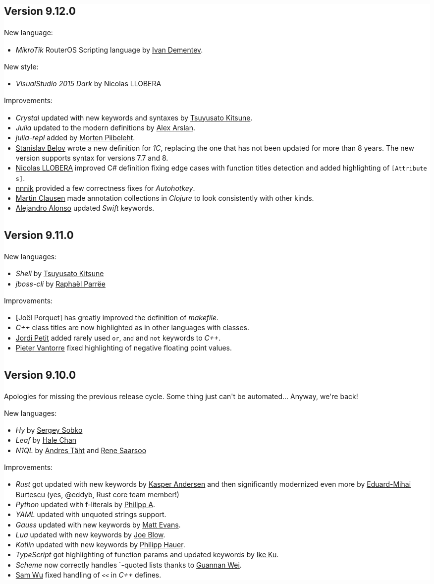 [Ahmad Awais]: https://github.com/ahmadawais
[Arctic Ice Studio]: https://github.com/arcticicestudio
[Dmitriy Tarasov]: https://github.com/MedvedTMN
[Egor Rogov]: https://github.com/egor-rogov
[Eric Bailey]: https://github.com/ericwbailey
[Gidi Meir Morris]: https://github.com/gmmorris
[Gustavo Costa]: https://github.com/gusbemacbe
[Harmon]: https://github.com/Harmon758
[Melissa Geels]: https://github.com/codecat
[meseta]: https://github.com/meseta
[nord-highlightjs]: https://github.com/arcticicestudio/nord-highlightjs
[Tristian Kelly]: https://github.com/TristianK3604
[Vijaya Chandran Mani]: https://github.com/vijaycs85
[John Foster]: https://github.com/jf990
[David Benjamin]: https://github.com/davidben
[Berk Çebi]: https://github.com/berkcebi
[Mauricio Caceres Bravo]: https://github.com/mcaceresb
[bostko]: https://github.com/bostko
[Deniz Bahadir]: https://github.com/Bagira80
[bcleland]: https://github.com/bcleland
[JohnC32]: https://github.com/JohnC32
[Lutz Büch]: https://github.com/lutz-100worte
[Piotr Kaminski]: https://github.com/pkaminski
[Léo Lam]: https://github.com/leoetlino
[Jan T. Sott]: https://github.com/idleberg
[Jimmy Wärting]: https://github.com/jimmywarting
[Marcos Cáceres]: https://github.com/marcoscaceres

## Version 9.12.0

New language:

- *MikroTik* RouterOS Scripting language by [Ivan Dementev][].

New style:

- *VisualStudio 2015 Dark* by [Nicolas LLOBERA][]

Improvements:
- *Crystal* updated with new keywords and syntaxes by [Tsuyusato Kitsune][].
- *Julia* updated to the modern definitions by [Alex Arslan][].
- *julia-repl* added by [Morten Piibeleht][].
- [Stanislav Belov][] wrote a new definition for *1C*, replacing the one that
  has not been updated for more than 8 years. The new version supports syntax
  for versions 7.7 and 8.
- [Nicolas LLOBERA][] improved C# definition fixing edge cases with function
  titles detection and added highlighting of `[Attributes]`.
- [nnnik][] provided a few correctness fixes for *Autohotkey*.
- [Martin Clausen][] made annotation collections in *Clojure* to look
  consistently with other kinds.
- [Alejandro Alonso][] updated *Swift* keywords.

[Tsuyusato Kitsune]: https://github.com/MakeNowJust
[Alex Arslan]: https://github.com/ararslan
[Morten Piibeleht]: https://github.com/mortenpi
[Stanislav Belov]: https://github.com/4ppl
[Ivan Dementev]: https://github.com/DiVAN1x
[Nicolas LLOBERA]: https://github.com/Nicolas01
[nnnik]: https://github.com/nnnik
[Martin Clausen]: https://github.com/maacl
[Alejandro Alonso]: https://github.com/Azoy

## Version 9.11.0

New languages:

- *Shell* by [Tsuyusato Kitsune][]
- *jboss-cli* by [Raphaël Parrëe][]

Improvements:

- [Joël Porquet] has [greatly improved the definition of *makefile*][5b3e0e6].
- *C++* class titles are now highlighted as in other languages with classes.
- [Jordi Petit][] added rarely used `or`, `and` and `not` keywords to *C++*.
- [Pieter Vantorre][] fixed highlighting of negative floating point values.


[Tsuyusato Kitsune]: https://github.com/MakeNowJust
[Jordi Petit]: https://github.com/jordi-petit
[Raphaël Parrëe]: https://github.com/rparree
[Pieter Vantorre]: https://github.com/NuclearCookie
[5b3e0e6]: https://github.com/isagalaev/highlight.js/commit/5b3e0e68bfaae282faff6697d6a490567fa9d44b


## Version 9.10.0

Apologies for missing the previous release cycle. Some thing just can't be
automated… Anyway, we're back!

New languages:

- *Hy* by [Sergey Sobko][]
- *Leaf* by [Hale Chan][]
- *N1QL* by [Andres Täht][] and [Rene Saarsoo][]

Improvements:

- *Rust* got updated with new keywords by [Kasper Andersen][] and then
  significantly modernized even more by [Eduard-Mihai Burtescu][] (yes, @eddyb,
  Rust core team member!)
- *Python* updated with f-literals by [Philipp A][].
- *YAML* updated with unquoted strings support.
- *Gauss* updated with new keywords by [Matt Evans][].
- *Lua* updated with new keywords by [Joe Blow][].
- *Kotlin* updated with new keywords by [Philipp Hauer][].
- *TypeScript* got highlighting of function params and updated keywords by
  [Ike Ku][].
- *Scheme* now correctly handles \`-quoted lists thanks to [Guannan Wei].
- [Sam Wu][] fixed handling of `<<` in *C++* defines.


[Josh Goebel]: https://github.com/joshgoebel
[aneesh98]: https://github.com/aneesh98
[BaliBalo]: https://github.com/BaliBalo
[William Wilkinson]: https://github.com/wilkinson4
[nixxquality]: https://github.com/nixxquality
[srawlins]: https://github.com/srawlins
[Alvin Joy]: https://github.com/alvinsjoy
[Aboobacker MK]: https://github.com/tachyons
[Imken]: https://github.com/immccn123
[Sainan]: https://github.com/Sainan
[Osmocom]: https://github.com/osmocom
[Álvaro Mondéjar]: https://github.com/mondeja
[Alexandre ZANNI]: https://github.com/noraj
[Barthélémy Bonhomme]: https://github.com/barthy-koeln
[Lavan]: https://github.com/jvlavan
[Somya]: https://github.com/somya-05
[guuido]: https://github.com/guuido
[clsource]: https://github.com/clsource
[Jake Leahy]: https://github.com/ire4ever1190
[Laurel King]: https://github.com/laurelthorburn
[Kristian Ekenes]: https://github.com/ekenes
[Kisaragi Hiu]: https://github.com/kisaragi-hiu
[Melkor-1]: https://github.com/Melkor-1
[PeteLomax]: https://github.com/petelomax
[gnysek]: https://github.com/gnysek
[Eisenwave]: https://github.com/Eisenwave
[Aral Balkan]: https://github.com/aral
[Lê Duy Quang]: https://github.com/leduyquang753
[Mohamed Ali]: https://github.com/MohamedAli00949
[JaeBaek Lee]: https://github.com/ThinkingVincent
[Bradley Mackey]: https://github.com/bradleymackey
[Kristian Ekenes]: https://github.com/ekenes
[Aneesh Kulkarni]: https://github.com/aneesh98
[Bruno Meneguele]: https://github.com/bmeneg
[Tara]: https://github.com/taralei
[Felix Uhl]: https://github.com/iFreilicht
[nataliia-radina]: https://github.com/Nataliia-Radina
[Robloxian Demo]: https://github.com/RobloxianDemo
[Paul Tsnobiladzé]: https://github.com/tsnobip
[Jonah Jeleniewski]: https://github.com/cirras
[Josh Goebel]: https://github.com/joshgoebel
[CY Fung]: https://github.com/cyfung1031
[Vitaly Barilko]: https://github.com/Diversus23
[Patrick Chiu]: https://github.com/patrick-kw-chiu
[Alvin Joy]: https://github.com/alvinsjoy
[Lisa Ugray]: https://github.com/lugray
[TaraLei]: https://github.com/TaraLei
[Cameron Taylor]: https://github.com/ninjamuffin99
[Vasily Polovnyov]: https://github.com/vast
[Arman Uguray]: https://github.com/armansito
[Rúnar Bjarnason]: https://github.com/runarorama
[Carl Räfting]: https://github.com/carlrafting
[BackupMiles]: https://github.com/BackupMiles
[Julien Bloino]: https://github.com/jbloino
[Sierra]: https://github.com/casuallyblue
[Vlad Dimov]: https://github.com/DevDimov
[Chiel van de Steeg]: https://github.com/cvdsteeg
[Robert Borghese]: https://github.com/RobertBorghese
[Isaac Nonato]: https://github.com/isaacnonato
[Shah Shabbir Ahmmed]: https://github.com/shabbir23ah
[Josh Goebel]: https://github.com/joshgoebel
[Checconio]: https://github.com/Checconio
[Bradley Mackey]: https://github.com/bradleymackey
[mvorisek]: https://github.com/mvorisek
[qoheniac]: https://github.com/qoheniac
[Samuel Bishop]: https://github.com/dannflor
[gondow]: https://github.com/gondow
[jchavarri]: https://github.com/jchavarri
[aana-h2]: https://github.com/aana-h2
[Nicholas Thompson]: https://github.com/NAThompson
[Yasith Deelaka]: https://github.com/YasithD
[Brian Ward]: https://github.com/WardBrian
[wtz]: https://github.com/wangtz0607
[Md Saad Akhtar]: https://github.com/akhtarmdsaad
[Guillaume Laforge]: https://github.com/glaforge
[arnoudbuzing]: https://github.com/arnoudbuzing
[aliaegik]: https://github.com/aliaegik
[Josh Goebel]: https://github.com/joshgoebel
[Timur Kamaev]: https://github.com/doiftrue
[Leopard20]: https://github.com/Leopard20/
[WisamMechano]: https://github.com/wisammechano
[faga295]: https://github.com/faga295
[AdamRaichu]: https://github.com/AdamRaichu
[Ali Ukani]: https://github.com/ali
[Jeroen van Vianen]: https://github.com/morinel
[gnysek]: https://github.com/gnysek
[Rijenkii]: https://github.com/rijenkii
[faga295]: https://github.com/faga295
[rvanasa]: https://github.com/rvanasa
[CrystalSplitter]: https://github.com/CrystalSplitter
[Sam Rawlins]: https://github.com/srawlins
[Keyacom]: https://github.com/Keyacom
[Boris Verkhovskiy]: https://github.com/verhovsky
[Cyrus Kao]: https://github.com/CyrusKao
[Zlondrej]: https://github.com/zlondrej
[matyklug18]: https://github.com/matyklug18
[Josh Goebel]: https://github.com/joshgoebel
[Josh Temple]: https://github.com/joshtemple
[nathnolt]: https://github.com/nathnolt
[Nick Chambers]: https://github.com/uplime
[h7x4]: https://github.com/h7x4
[Hirse]: https://github.com/Hirse
[The Flix Organisation]: https://github.com/flix
[MBoegers]: https://github.com/MBoegers
[Lachlan Heywood]: https://github.com/lachieh
[Eddymens]: https://github.com/eddymens
[Sopitive]: https://github.com/Sopitive
[shikhar13012001]: https://github.com/shikhar13012001
[Bluecoreg]: https://github.com/Bluecoreg
[Matt Bovel]: https://github.com/mbovel
[David Schach]: https://github.com/dschach
[Serial-ATA]: https://github.com/Serial-ATA
[Bradley Mackey]: https://github.com/bradleymackey
[Marcus Ortiz]: https://github.com/mportiz08
[Martin Honnen]: https://github.com/martin-honnen
[Serzhan Nasredin]: https://github.com/snxx-lppxx
[Tobias Buschor]: https://github.com/nuxodin/
[Tim Smith]: https://github.com/timlabs
[Avrumy Lunger]: https://github.com/vrumger
[Mousetail]: https://github.com/mousetail
[Gabriel Gonçalves]: https://github.com/KTSnowy
[Nikita Sobolev]: https://github.com/sobolevn
[Misha Kaletsky]: https://github.com/mmkal
[Martin Mattel]: https://github.com/mmattel
[Wojciech Kania]: https://github.com/wkania
[anydonym]: https://github.com/anydonym
[henri Vandersleyen]: https://github.com/Vanderscycle
[Christina Hanson]: https://github.com/LyricLy
[Flakebi]: https://github.com/Flakebi
[Josh Goebel]: https://github.com/joshgoebel
[Mark Ericksen]: https://github.com/brainlid
[Nicolaos Skimas]: https://github.com/dev-nicolaos
[Doug Torrance]: https://github.com/d-torrance
[Annmarie Switzer]: https://github.com/annmarie-switzer
[Pegasis]: https://github.com/PegasisForever
[Wojciech Kania]: https://github.com/wkania
[Jeylani B]: https://github.com/jeyllani
[Richard Gibson]: https://github.com/gibson042
[Bradley Mackey]: https://github.com/bradleymackey
[Melvyn Laïly]: https://github.com/mlaily
[Björn Ebbinghaus]: https://github.com/MrEbbinghaus
[Josh Goebel]: https://github.com/joshgoebel
[Samia Ali]: https://github.com/samiaab1990
[Matthieu Lempereur]: https://github.com/MrYamous
[idleberg]: https://github.com/idleberg
[Fons van der Plas]: https://github.com/fonsp
[Felipe Contreras]: https://github.com/felipec
[Josh Goebel]: https://github.com/joshgoebel
[Austin Schick]: https://github.com/austin-schick
[Josh Goebel]: https://github.com/joshgoebel
[Denis Kovalchuk]: https://github.com/deniskovalchuk
[monochromer]: https://github.com/monochromer
[Teletha]: https://github.com/teletha
[Nicolas Stucki]: https://github.com/nicolasstucki
[Bahnschrift]: https://github.com/Bahnschrift
[Melvyn Laïly]: https://github.com/mlaily
[katzeprior]: https://github.com/katzeprior
[zsoltlengyelit]: github.com/zsoltlengyelit
[idleberg]: https://github.com/idleberg
[ierehon1905]: https://github.com/ierehon1905
[Josh Goebel]: https://github.com/joshgoebel
[Patrick Kruselburger]: https://github.com/PatrickKru
[Bradley Mackey]: https://github.com/bradleymackey
[Dereavy]: https://github.com/dereavy
[Stel Abrego]: https://github.com/stelcodes
[Josh Goebel]: https://github.com/joshgoebel
[Antoine Lambert]: https://github.com/anlambert
[Elijah Conners]: https://github.com/elijahepepe
[Angelika Tyborska]: https://github.com/angelikatyborska
[Konrad Rudolph]: https://github.com/klmr
[tebeco]: https://github.com/tebeco
[Pankaj Patil]: https://github.com/patil2099
[Benedikt Wilde]: https://github.com/schtandard
[Thanos Karagiannis]: https://github.com/thanoskrg
[Farzad Sadeghi]: https://github.com/terminaldweller
[Martijn Bastiaan]: https://github.com/martijnbastiaan
[Bradley Mackey]: https://github.com/bradleymackey
[Dylan McBean]: https://github.com/DylanMcBean
[Josh Goebel]: https://github.com/joshgoebel
[Ryan Mulligan]: https://github.com/ryantm
[R3voA3]: https://github.com/R3voA3
[JonBons]: https://github.com/JonBons
[Wei Su]: https://github.com/swsoyee
[Jared Luboff]: https://github.com/jaredlll08
[NullVoxPopuli]: https://github.com/NullVoxPopuli
[Mike Watling]: https://github.com/Pickysaurus
[Nico Abram]: https://github.com/nico-abram
[James Edington]: http://www.ishygddt.xyz/
[Jan Pilzer]: https://github.com/Hirse
[Kris van Rens]: https://github.com/krisvanrens
[Stef Levesque]: https://github.com/stef-levesque
[Josh Goebel]: https://github.com/joshgoebel
[John Cheung]: https://github.com/Real-John-Cheung
[xDGameStudios]: https://github.com/xDGameStudios
[Ayesh]: https://github.com/Ayesh
[Vyron Vasileiadis]: https://github.com/fedonman
[Antoine du Hamel]: https://github.com/aduh95
[Vaibhav Chanana]: https://github.com/il3ven
[David Ostrovsky]: https://github.com/davido
[AndyKIron]: https://github.com/AndyKIron
[Samuel Colvin]: https://github.com/samuelcolvin
[Michael Newton]: https://github.com/miken32
[Steven Van Impe]: https://github.com/svanimpe/
[Josh Goebel]: https://github.com/joshgoebel
[Vaibhav Chanana]: https://github.com/il3ven
[davidhcefx]: https://github.com/davidhcefx
[Jan Pilzer]: https://github.com/Hirse
[htmlPlugin]: https://github.com/highlightjs/highlight.js/issues/2889
[tabPlugin]: https://github.com/highlightjs/highlight.js/issues/2874
[brPlugin]: https://github.com/highlightjs/highlight.js/issues/2559
[Martin Dørum]: https://github.com/mortie
[Jan Pilzer]: https://github.com/Hirse
[Oldes Huhuman]: https://github.com/Oldes
[Josh Goebel]: https://github.com/joshgoebel
[tripleee]: https://github.com/tripleee
[Steven Van Impe]: https://github.com/svanimpe/
[Vaibhav Chanana]: https://github.com/il3ven
[Guillaume Grossetie]: https://github.com/mogztter
[Michael Schmidt]: https://github.com/RunDevelopment
[Josh Goebel]: https://github.com/joshgoebel
[Guillaume Grossetie]: https://github.com/mogztter
[Brad Chamberlain]: https://github.com/bradcray
[Marat Nagayev]: https://github.com/nagayev
[Fredrik Ekre]: https://github.com/fredrikekre
[Richard Gibson]: https://github.com/gibson042
[Josh Goebel]: https://github.com/joshgoebel
[Taufik Nurrohman]: https://github.com/taufik-nurrohman
[Jan Pilzer]: https://github.com/Hirse
[Jonathan Sharpe]: https://github.com/textbook
[Michael Rush]: https://github.com/rushimusmaximus
[Patrick Scheibe]: https://github.com/halirutan
[Kyle Brown]: https://github.com/kylebrown9
[Marcus Ortiz]: https://github.com/mportiz08
[Paul Reid]: https://github.com/RedGuy12
[Josh Goebel]: https://github.com/joshgoebel
[187e7cfc]: https://github.com/highlightjs/highlight.js/commit/187e7cfcb06277ce13b5f35fb6c37ab7a7b46de9
[Chris Krycho]: https://github.com/chriskrycho
[David Pine]: https://github.com/IEvangelist
[Ryan Jonasson]: https://github.com/ryanjonasson
[Philipp Engel]: https://github.com/interkosmos
[Konrad Rudolph]: https://github.com/klmr
[Antoine du Hamel]: https://github.com/aduh95
[Ayesh Karunaratne]: https://github.com/Ayesh
[Tom Wallace]: https://github.com/thomasmichaelwallace
[schtandard]: https://github.com/schtandard
 [Josh Goebel]: https://github.com/yyyc514
[Youssef Victor]: https://github.com/Youssef1313
[Josh Goebel]: https://github.com/joshgoebel
[Andrew Janke]: https://github.com/apjanke
[Samia Ali]: https://github.com/samiaab1990
[kageru]: https://github.com/kageru
[night]: https://github.com/night
[ezksd]: https://github.com/ezksd
[idleberg]: https://github.com/idleberg
[eytienne]: https://github.com/eytienne
[sirosen]: https://github.com/sirosen
[Josh Goebel]: https://github.com/joshgoebel
[Edwin Hoogerbeets]: https://github.com/ehoogerbeets
[Josh Goebel]: https://github.com/joshgoebel
[Peter Plantinga]: https://github.com/pplantinga
[Vania Kucher]: https://github.com/qWici
[Hankun Lin]: https://github.com/Linhk1606
[Nick Randall]: https://github.com/nicked
[Sam Rawlins]: https://github.com/srawlins
[Sergey Prokhorov]: https://github.com/seriyps
[Nils Knappmeier]: https://github.com/nknapp
[Martin (Lhoerion)]: https://github.com/Lhoerion
[Jim Mason]: https://github.com/RocketMan
[lioshi]: https://github.com/lioshi
[Pavel Evstigneev]: https://github.com/Paxa
[Antoine du Hamel]: https://github.com/aduh95
[Josh Goebel]: https://github.com/joshgoebel
[Josh Goebel]: https://github.com/joshgoebel
[Omid Golparvar]: https://github.com/omidgolparvar
[Alexandre Grison]: https://github.com/agrison
[Josh Goebel]: https://github.com/joshgoebel
[Chen Bin]: https://github.com/redguardtoo
[Sam Miller]: https://github.com/smillerc
[Robert Riebisch]: https://github.com/bttrx
[Taufik Nurrohman]: https://github.com/taufik-nurrohman
[Josh Goebel]: https://github.com/joshgoebel
[Sean Williams]: https://github.com/hmmwhatsthisdo
[Adnan Yaqoob]: https://github.com/adnanyaqoobvirk
[Álvaro Mondéjar]: https://github.com/mondeja
[Josh Goebel]: https://github.com/joshgoebel
[Jeffrey Arnold]: https://github.com/jrnold
[Josh Goebel]: https://github.com/joshgoebel
[Philipp Engel]: https://github.com/interkosmos
[Youssef Victor]: https://github.com/Youssef1313
[Nils Knappmeier]: https://github.com/nknapp
[Josh Goebel]: https://github.com/joshgoebel
[Josh Goebel]: https://github.com/joshgoebel
[Liam Nobel]: https://github.com/liamnobel
[Carl Baxter]: https://github.com/cdbax
[Milutin Kristofic]: https://github.com/milutin
[w3suli]: https://github.com/w3suli
[Chris Marchesi]: https://github.com/vancluever
[Adrian Ostrowski]: https://github.com/aostrowski
[Rongjian Zhang]: https://github.com/pd4d10
[Mike Schall]: https://github.com/schallm
[Kirill Saksin]: https://github.com/saksmt
[Carl Baxter]: https://github.com/cdbax
[Mark Ellis]: https://github.com/ellismarkf
[Scott Hyndman]: https://github.com/shyndman
[Laurent Voullemier]: https://github.com/l-vo
[Benoit de Chezelles]: https://github.com/bew
[Johannes Müller]: https://github.com/straight-shoota
[Ahmed Atito]: https://github.com/atitoa93
[Matthew Evans]: https://github.com/matthewevans
[Scott Hyndman]: https://github.com/shyndman
[Duncan Paterson]: https://github.com/duncdrum
[JeremyTCD]: https://github.com/JeremyTCD
[Antoine Boisier-Michaud]: https://github.com/Aboisier
[Alejandro Isaza]: https://github.com/alejandro-isaza
[Philipp A]: https://github.com/flying-sheep
[Philipp Hauer]: https://github.com/phauer
[Sergey Sobko]: https://github.com/profitware
[Hale Chan]: https://github.com/halechan
[Matt Evans]: https://github.com/matthewevans
[Joe Blow]: https://github.com/mossarelli
[Kasper Andersen]: https://github.com/kasma1990
[Eduard-Mihai Burtescu]: https://github.com/eddyb
[Andres Täht]: https://github.com/andrestaht
[Rene Saarsoo]: https://github.com/nene
[Philipp Hauer]: https://github.com/phauer
[Ike Ku]: https://github.com/dempfi
[Guannan Wei]: https://github.com/Kraks
[Sam Wu]: https://github.com/samsam2310
[Raphael Parree]: https://github.com/rparree
[Michael Rodler]: https://github.com/f0rki
[Geoffrey Booth]: https://github.com/GeoffreyBooth
[Camil Staps]: https://github.com/camilstaps
[Magnus Madsen]: https://github.com/magnus-madsen
[Kenton Hamaluik]: https://github.com/FuzzyWuzzie
[Nicolas Le Gall]: https://github.com/darkitty
[Alexander Lichter]: https://github.com/manniL
[Alex McKibben]: https://github.com/mckibbenta
[Daniel Gamage]: https://github.com/danielgamage
[Matthew Daly]: https://github.com/matthewbdaly
[Sergey Bronnikov]: https://github.com/ligurio
[Gavin Siu]: https://github.com/gavsiu
[Builder's Brewery]: https://github.com/buildersbrewery
[Victor Zhou]: https://github.com/OiCMudkips
[Sergey Bronnikov]: https://github.com/ligurio
[Joe Eli McIlvain]: https://github.com/jemc
[Stephan Boyer]: https://github.com/boyers
[Jacob Childress]: https://github.com/braveulysses
[Minh Nguyễn]: https://github.com/1ec5
[Jeremy Hull]: https://github.com/sourrust
[Tristano Ajmone]: https://github.com/tajmone
[Taisuke Fujimoto]: https://github.com/temp-impl
[Oleg Efimov]: https://github.com/Sannis
[Boone Severson]: https://github.com/BooneJS
[Victor Zhou]: https://github.com/OiCMudkips
[Lars Schulna]: https://github.com/captain-hanuta
[Janis Voigtländer]: https://github.com/jvoigtlaender
[Philipp Wolfer]: https://github.com/phw
[Billy Quith]: https://github.com/billyquith
[Herbert Shin]: https://github.com/initbar
[Qeole]: https://github.com/Qeole
[Denis Ciccale]: https://github.com/dciccale
[Michael Johnston]: https://github.com/lastobelus
[Taras]: https://github.com/oxdef
[Robert Dodier]: https://github.com/robert-dodier
[Brendan Rocks]: http://brendanrocks.com
[Raphaël Assénat]: https://github.com/raphnet
[Matt Evans]: https://github.com/matthewevans
[Martin Braun]: https://github.com/mbr0wn
[Stefania Mellai]: https://github.com/smellai